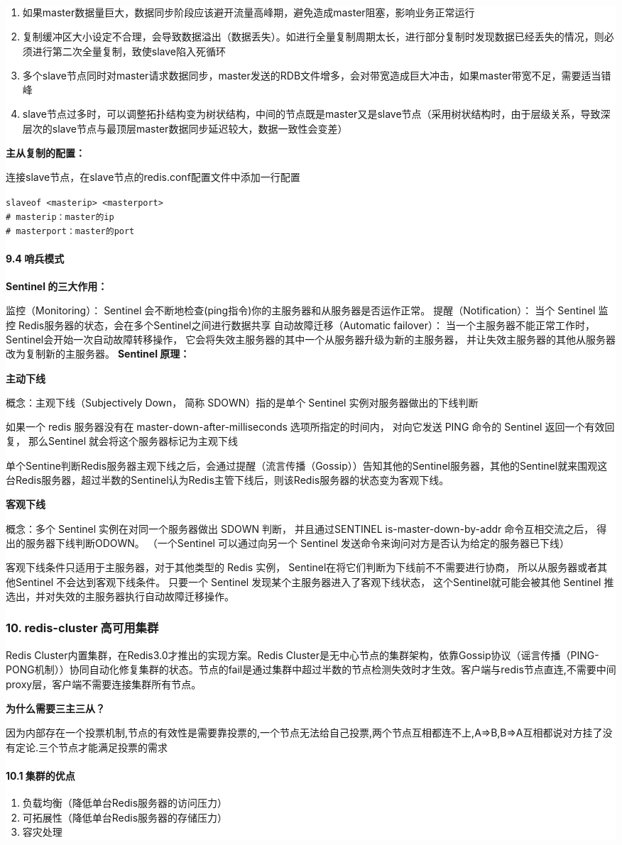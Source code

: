 1. 如果master数据量巨大，数据同步阶段应该避开流量高峰期，避免造成master阻塞，影响业务正常运行
2. 复制缓冲区大小设定不合理，会导致数据溢出（数据丢失）。如进行全量复制周期太长，进行部分复制时发现数据已经丢失的情况，则必须进行第二次全量复制，致使slave陷入死循环

3. 多个slave节点同时对master请求数据同步，master发送的RDB文件增多，会对带宽造成巨大冲击，如果master带宽不足，需要适当错峰

4. slave节点过多时，可以调整拓扑结构变为树状结构，中间的节点既是master又是slave节点（采用树状结构时，由于层级关系，导致深层次的slave节点与最顶层master数据同步延迟较大，数据一致性会变差）

**主从复制的配置：**

连接slave节点，在slave节点的redis.conf配置文件中添加一行配置

```
slaveof <masterip> <masterport>
# masterip：master的ip
# masterport：master的port
```

#### 9.4 哨兵模式

**Sentinel 的三大作用：**

监控（Monitoring）： Sentinel 会不断地检查(ping指令)你的主服务器和从服务器是否运作正常。
提醒（Notification）： 当个 Sentinel 监控 Redis服务器的状态，会在多个Sentinel之间进行数据共享
自动故障迁移（Automatic failover）： 当一个主服务器不能正常工作时，Sentinel会开始一次自动故障转移操作， 它会将失效主服务器的其中一个从服务器升级为新的主服务器， 并让失效主服务器的其他从服务器改为复制新的主服务器。
**Sentinel 原理：**

**主动下线**

概念：主观下线（Subjectively Down， 简称 SDOWN）指的是单个 Sentinel 实例对服务器做出的下线判断

如果一个 redis 服务器没有在 master-down-after-milliseconds 选项所指定的时间内， 对向它发送 PING 命令的 Sentinel 返回一个有效回复， 那么Sentinel 就会将这个服务器标记为主观下线

单个Sentine判断Redis服务器主观下线之后，会通过提醒（流言传播（Gossip））告知其他的Sentinel服务器，其他的Sentinel就来围观这台Redis服务器，超过半数的Sentinel认为Redis主管下线后，则该Redis服务器的状态变为客观下线。

**客观下线**

概念：多个 Sentinel 实例在对同一个服务器做出 SDOWN 判断， 并且通过SENTINEL is-master-down-by-addr 命令互相交流之后， 得出的服务器下线判断ODOWN。 （一个Sentinel 可以通过向另一个 Sentinel 发送命令来询问对方是否认为给定的服务器已下线）

客观下线条件只适用于主服务器，对于其他类型的 Redis 实例， Sentinel在将它们判断为下线前不不需要进行协商， 所以从服务器或者其他Sentinel 不会达到客观下线条件。 只要一个 Sentinel 发现某个主服务器进入了客观下线状态， 这个Sentinel就可能会被其他 Sentinel 推选出，并对失效的主服务器执行自动故障迁移操作。

### 10. redis-cluster 高可用集群

Redis Cluster内置集群，在Redis3.0才推出的实现方案。Redis Cluster是无中心节点的集群架构，依靠Gossip协议（谣言传播（PING-PONG机制））协同自动化修复集群的状态。节点的fail是通过集群中超过半数的节点检测失效时才生效。客户端与redis节点直连,不需要中间proxy层，客户端不需要连接集群所有节点。

**为什么需要三主三从？**

因为内部存在一个投票机制,节点的有效性是需要靠投票的,一个节点无法给自己投票,两个节点互相都连不上,A=>B,B=>A互相都说对方挂了没有定论.三个节点才能满足投票的需求

#### 10.1 集群的优点

1. 负载均衡（降低单台Redis服务器的访问压力）
2. 可拓展性（降低单台Redis服务器的存储压力）
3. 容灾处理
